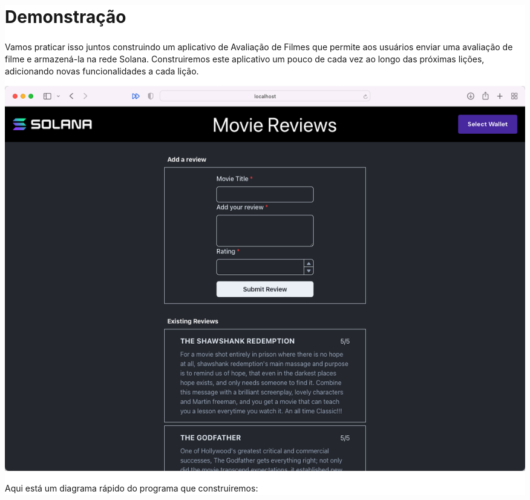 # Demonstração

Vamos praticar isso juntos construindo um aplicativo de Avaliação de Filmes que permite aos usuários enviar uma avaliação de filme e armazená-la na rede Solana. Construiremos este aplicativo um pouco de cada vez ao longo das próximas lições, adicionando novas funcionalidades a cada lição.

![Interface do aplicativo de avaliação de filmes](../../assets/movie-reviews-frontend.png)

Aqui está um diagrama rápido do programa que construiremos:
